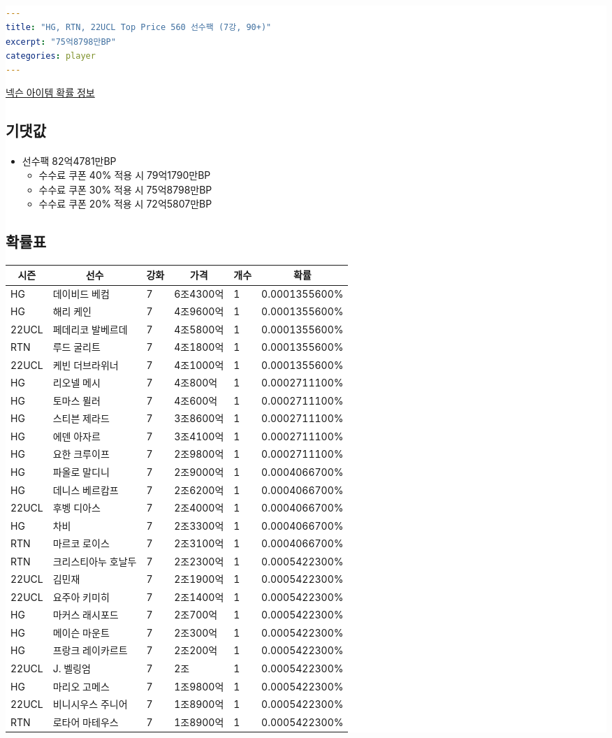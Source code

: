 ```yaml
---
title: "HG, RTN, 22UCL Top Price 560 선수팩 (7강, 90+)"
excerpt: "75억8798만BP"
categories: player
---
```

[넥슨 아이템 확률 정보](http://iteminfo.nexon.com/probability/fo4?sn=7338)

## 기댓값
  - 선수팩 82억4781만BP
    - 수수료 쿠폰 40% 적용 시 79억1790만BP
    - 수수료 쿠폰 30% 적용 시 75억8798만BP
    - 수수료 쿠폰 20% 적용 시 72억5807만BP


## 확률표

|시즌|선수|강화|가격|개수|확률|
|---|---|---|---|---|---|
|HG|데이비드 베컴|7|6조4300억|1|0.0001355600%|
|HG|해리 케인|7|4조9600억|1|0.0001355600%|
|22UCL|페데리코 발베르데|7|4조5800억|1|0.0001355600%|
|RTN|루드 굴리트|7|4조1800억|1|0.0001355600%|
|22UCL|케빈 더브라위너|7|4조1000억|1|0.0001355600%|
|HG|리오넬 메시|7|4조800억|1|0.0002711100%|
|HG|토마스 뮐러|7|4조600억|1|0.0002711100%|
|HG|스티븐 제라드|7|3조8600억|1|0.0002711100%|
|HG|에덴 아자르|7|3조4100억|1|0.0002711100%|
|HG|요한 크루이프|7|2조9800억|1|0.0002711100%|
|HG|파올로 말디니|7|2조9000억|1|0.0004066700%|
|HG|데니스 베르캄프|7|2조6200억|1|0.0004066700%|
|22UCL|후벵 디아스|7|2조4000억|1|0.0004066700%|
|HG|차비|7|2조3300억|1|0.0004066700%|
|RTN|마르코 로이스|7|2조3100억|1|0.0004066700%|
|RTN|크리스티아누 호날두|7|2조2300억|1|0.0005422300%|
|22UCL|김민재|7|2조1900억|1|0.0005422300%|
|22UCL|요주아 키미히|7|2조1400억|1|0.0005422300%|
|HG|마커스 래시포드|7|2조700억|1|0.0005422300%|
|HG|메이슨 마운트|7|2조300억|1|0.0005422300%|
|HG|프랑크 레이카르트|7|2조200억|1|0.0005422300%|
|22UCL|J. 벨링엄|7|2조|1|0.0005422300%|
|HG|마리오 고메스|7|1조9800억|1|0.0005422300%|
|22UCL|비니시우스 주니어|7|1조8900억|1|0.0005422300%|
|RTN|로타어 마테우스|7|1조8900억|1|0.0005422300%|